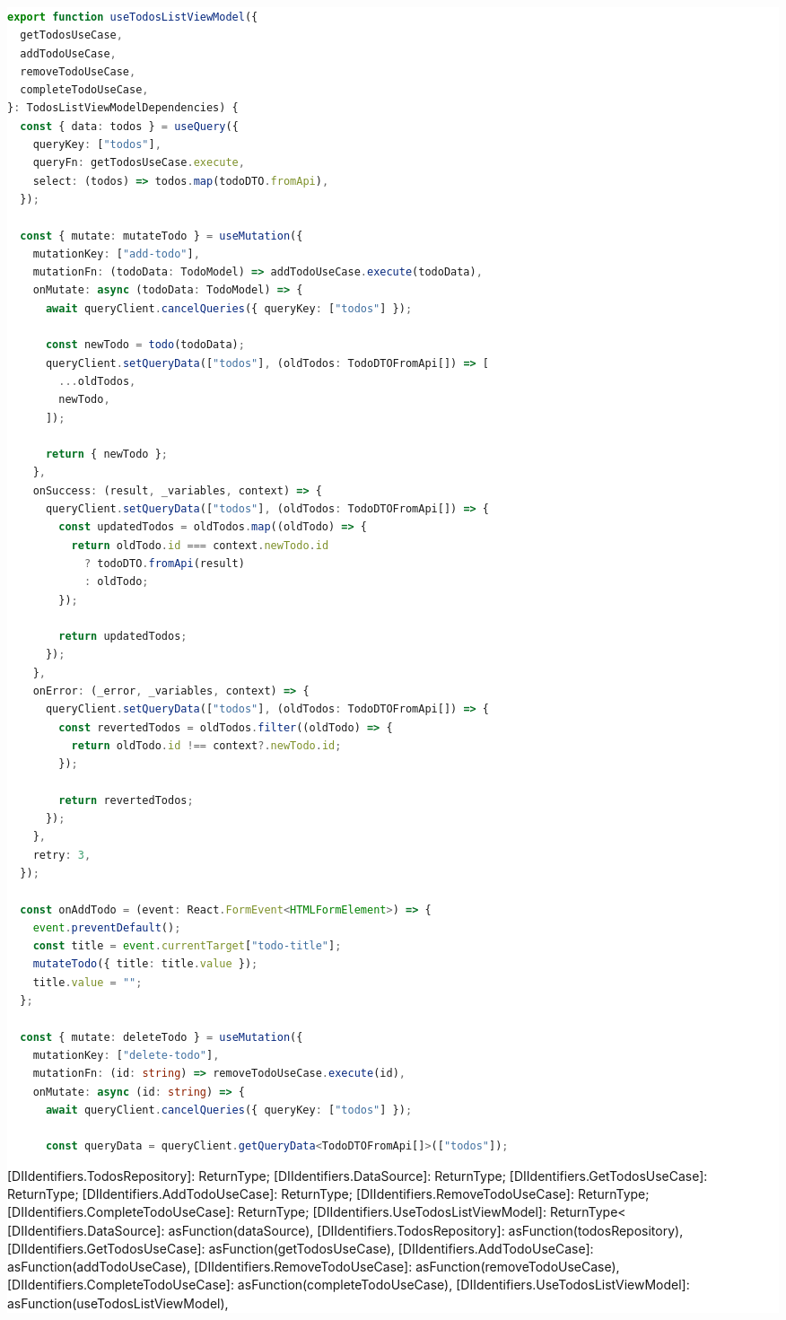 ```ts
export function useTodosListViewModel({
  getTodosUseCase,
  addTodoUseCase,
  removeTodoUseCase,
  completeTodoUseCase,
}: TodosListViewModelDependencies) {
  const { data: todos } = useQuery({
    queryKey: ["todos"],
    queryFn: getTodosUseCase.execute,
    select: (todos) => todos.map(todoDTO.fromApi),
  });

  const { mutate: mutateTodo } = useMutation({
    mutationKey: ["add-todo"],
    mutationFn: (todoData: TodoModel) => addTodoUseCase.execute(todoData),
    onMutate: async (todoData: TodoModel) => {
      await queryClient.cancelQueries({ queryKey: ["todos"] });

      const newTodo = todo(todoData);
      queryClient.setQueryData(["todos"], (oldTodos: TodoDTOFromApi[]) => [
        ...oldTodos,
        newTodo,
      ]);

      return { newTodo };
    },
    onSuccess: (result, _variables, context) => {
      queryClient.setQueryData(["todos"], (oldTodos: TodoDTOFromApi[]) => {
        const updatedTodos = oldTodos.map((oldTodo) => {
          return oldTodo.id === context.newTodo.id
            ? todoDTO.fromApi(result)
            : oldTodo;
        });

        return updatedTodos;
      });
    },
    onError: (_error, _variables, context) => {
      queryClient.setQueryData(["todos"], (oldTodos: TodoDTOFromApi[]) => {
        const revertedTodos = oldTodos.filter((oldTodo) => {
          return oldTodo.id !== context?.newTodo.id;
        });

        return revertedTodos;
      });
    },
    retry: 3,
  });

  const onAddTodo = (event: React.FormEvent<HTMLFormElement>) => {
    event.preventDefault();
    const title = event.currentTarget["todo-title"];
    mutateTodo({ title: title.value });
    title.value = "";
  };

  const { mutate: deleteTodo } = useMutation({
    mutationKey: ["delete-todo"],
    mutationFn: (id: string) => removeTodoUseCase.execute(id),
    onMutate: async (id: string) => {
      await queryClient.cancelQueries({ queryKey: ["todos"] });

      const queryData = queryClient.getQueryData<TodoDTOFromApi[]>(["todos"]);
```

  [DIIdentifiers.TodosRepository]: ReturnType<typeof todosRepository>;
  [DIIdentifiers.DataSource]: ReturnType<typeof dataSource>;
  [DIIdentifiers.GetTodosUseCase]: ReturnType<typeof getTodosUseCase>;
  [DIIdentifiers.AddTodoUseCase]: ReturnType<typeof addTodoUseCase>;
  [DIIdentifiers.RemoveTodoUseCase]: ReturnType<typeof removeTodoUseCase>;
  [DIIdentifiers.CompleteTodoUseCase]: ReturnType<typeof completeTodoUseCase>;
  [DIIdentifiers.UseTodosListViewModel]: ReturnType<
  [DIIdentifiers.DataSource]: asFunction(dataSource),
  [DIIdentifiers.TodosRepository]: asFunction(todosRepository),
  [DIIdentifiers.GetTodosUseCase]: asFunction(getTodosUseCase),
  [DIIdentifiers.AddTodoUseCase]: asFunction(addTodoUseCase),
  [DIIdentifiers.RemoveTodoUseCase]: asFunction(removeTodoUseCase),
  [DIIdentifiers.CompleteTodoUseCase]: asFunction(completeTodoUseCase),
  [DIIdentifiers.UseTodosListViewModel]: asFunction(useTodosListViewModel),